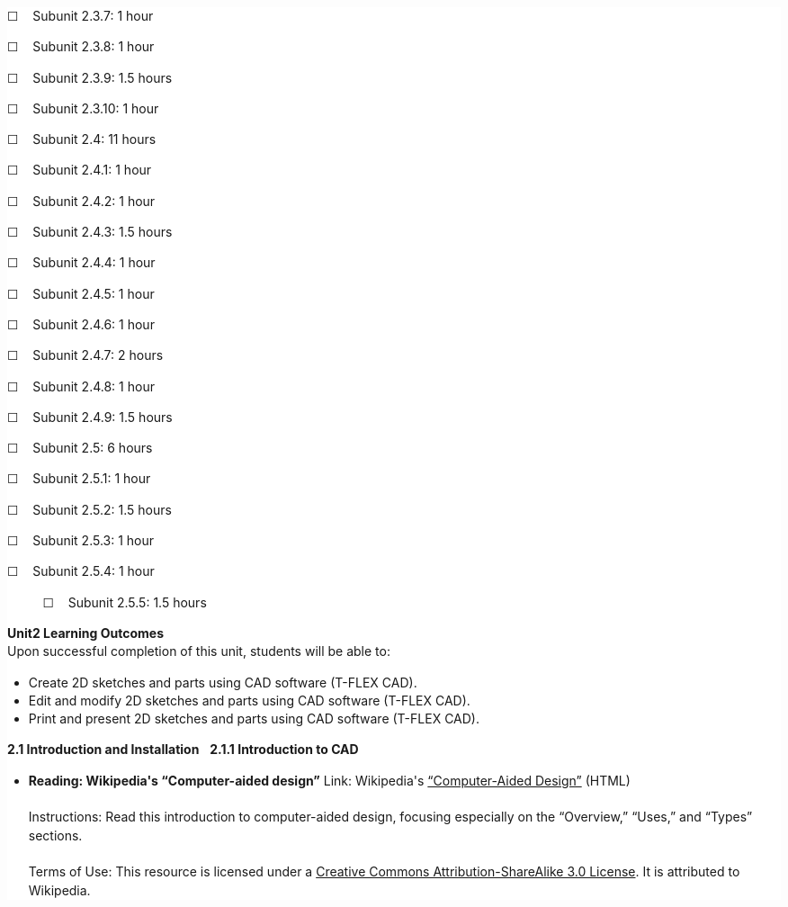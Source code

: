 ☐    Subunit 2.3.7: 1 hour

☐    Subunit 2.3.8: 1 hour

☐    Subunit 2.3.9: 1.5 hours

☐    Subunit 2.3.10: 1 hour

☐    Subunit 2.4: 11 hours

☐    Subunit 2.4.1: 1 hour

☐    Subunit 2.4.2: 1 hour

☐    Subunit 2.4.3: 1.5 hours

☐    Subunit 2.4.4: 1 hour

☐    Subunit 2.4.5: 1 hour

☐    Subunit 2.4.6: 1 hour

☐    Subunit 2.4.7: 2 hours

☐    Subunit 2.4.8: 1 hour

☐    Subunit 2.4.9: 1.5 hours

☐    Subunit 2.5: 6 hours

☐    Subunit 2.5.1: 1 hour

☐    Subunit 2.5.2: 1.5 hours

☐    Subunit 2.5.3: 1 hour

☐    Subunit 2.5.4: 1 hour

          ☐    Subunit 2.5.5: 1.5 hours

**Unit2 Learning Outcomes**  
Upon successful completion of this unit, students will be able to:

-   Create 2D sketches and parts using CAD software (T-FLEX CAD).
-   Edit and modify 2D sketches and parts using CAD software (T-FLEX
    CAD).
-   Print and present 2D sketches and parts using CAD software (T-FLEX
    CAD).

**2.1 Introduction and Installation** <span id="2.1"></span> 
**2.1.1 Introduction to CAD** <span id="2.1.1"></span> 
-   **Reading: Wikipedia's “Computer-aided design”**
    Link: Wikipedia's [“Computer-Aided
    Design”](http://en.wikipedia.org/wiki/Computer-aided_design)
    (HTML)  
        
     Instructions: Read this introduction to computer-aided design,
    focusing especially on the “Overview,” “Uses,” and “Types”
    sections.  
        
     Terms of Use: This resource is licensed under a [Creative Commons
    Attribution-ShareAlike 3.0
    License](http://en.wikipedia.org/wiki/Wikipedia:Text_of_Creative_Commons_Attribution-ShareAlike_3.0_Unported_License).
    It is attributed to Wikipedia.

